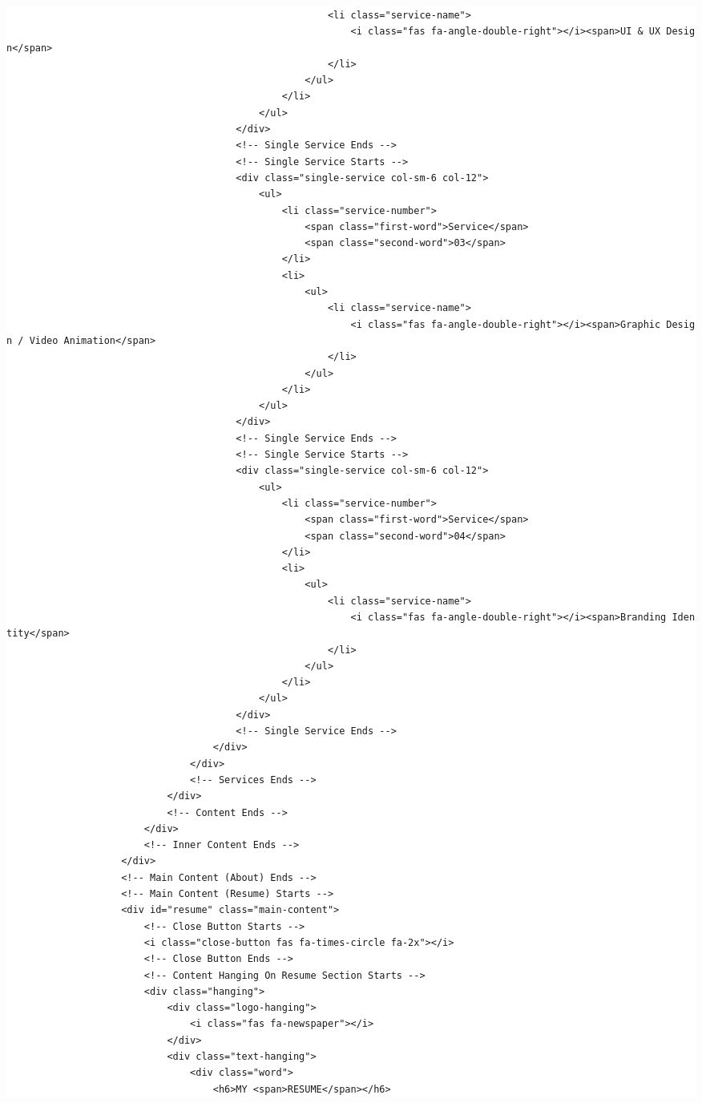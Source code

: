 															<li class="service-name">
																<i class="fas fa-angle-double-right"></i><span>UI & UX Design</span>
															</li>
														</ul>
													</li>
												</ul>
											</div>
											<!-- Single Service Ends -->
											<!-- Single Service Starts -->
											<div class="single-service col-sm-6 col-12">
												<ul>
													<li class="service-number">
														<span class="first-word">Service</span>
														<span class="second-word">03</span>
													</li>
													<li>
														<ul>
															<li class="service-name">
																<i class="fas fa-angle-double-right"></i><span>Graphic Design / Video Animation</span>
															</li>
														</ul>
													</li>
												</ul>
											</div>
											<!-- Single Service Ends -->
											<!-- Single Service Starts -->
											<div class="single-service col-sm-6 col-12">
												<ul>
													<li class="service-number">
														<span class="first-word">Service</span>
														<span class="second-word">04</span>
													</li>
													<li>
														<ul>
															<li class="service-name">
																<i class="fas fa-angle-double-right"></i><span>Branding Identity</span>
															</li>
														</ul>
													</li>
												</ul>
											</div>
											<!-- Single Service Ends -->
										</div>
									</div>
									<!-- Services Ends -->
								</div>
								<!-- Content Ends -->
							</div>
							<!-- Inner Content Ends -->
						</div>
						<!-- Main Content (About) Ends -->
						<!-- Main Content (Resume) Starts -->
						<div id="resume" class="main-content">
							<!-- Close Button Starts -->
							<i class="close-button fas fa-times-circle fa-2x"></i>
							<!-- Close Button Ends -->
							<!-- Content Hanging On Resume Section Starts -->
							<div class="hanging">
								<div class="logo-hanging">
									<i class="fas fa-newspaper"></i>
								</div>
								<div class="text-hanging">
									<div class="word">
										<h6>MY <span>RESUME</span></h6>